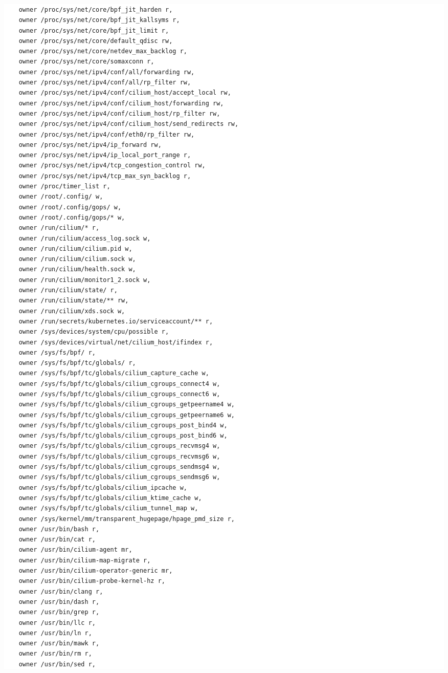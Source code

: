         owner /proc/sys/net/core/bpf_jit_harden r,
        owner /proc/sys/net/core/bpf_jit_kallsyms r,
        owner /proc/sys/net/core/bpf_jit_limit r,
        owner /proc/sys/net/core/default_qdisc rw,
        owner /proc/sys/net/core/netdev_max_backlog r,
        owner /proc/sys/net/core/somaxconn r,
        owner /proc/sys/net/ipv4/conf/all/forwarding rw,
        owner /proc/sys/net/ipv4/conf/all/rp_filter rw,
        owner /proc/sys/net/ipv4/conf/cilium_host/accept_local rw,
        owner /proc/sys/net/ipv4/conf/cilium_host/forwarding rw,
        owner /proc/sys/net/ipv4/conf/cilium_host/rp_filter rw,
        owner /proc/sys/net/ipv4/conf/cilium_host/send_redirects rw,
        owner /proc/sys/net/ipv4/conf/eth0/rp_filter rw,
        owner /proc/sys/net/ipv4/ip_forward rw,
        owner /proc/sys/net/ipv4/ip_local_port_range r,
        owner /proc/sys/net/ipv4/tcp_congestion_control rw,
        owner /proc/sys/net/ipv4/tcp_max_syn_backlog r,
        owner /proc/timer_list r,
        owner /root/.config/ w,
        owner /root/.config/gops/ w,
        owner /root/.config/gops/* w,
        owner /run/cilium/* r,
        owner /run/cilium/access_log.sock w,
        owner /run/cilium/cilium.pid w,
        owner /run/cilium/cilium.sock w,
        owner /run/cilium/health.sock w,
        owner /run/cilium/monitor1_2.sock w,
        owner /run/cilium/state/ r,
        owner /run/cilium/state/** rw,
        owner /run/cilium/xds.sock w,
        owner /run/secrets/kubernetes.io/serviceaccount/** r,
        owner /sys/devices/system/cpu/possible r,
        owner /sys/devices/virtual/net/cilium_host/ifindex r,
        owner /sys/fs/bpf/ r,
        owner /sys/fs/bpf/tc/globals/ r,
        owner /sys/fs/bpf/tc/globals/cilium_capture_cache w,
        owner /sys/fs/bpf/tc/globals/cilium_cgroups_connect4 w,
        owner /sys/fs/bpf/tc/globals/cilium_cgroups_connect6 w,
        owner /sys/fs/bpf/tc/globals/cilium_cgroups_getpeername4 w,
        owner /sys/fs/bpf/tc/globals/cilium_cgroups_getpeername6 w,
        owner /sys/fs/bpf/tc/globals/cilium_cgroups_post_bind4 w,
        owner /sys/fs/bpf/tc/globals/cilium_cgroups_post_bind6 w,
        owner /sys/fs/bpf/tc/globals/cilium_cgroups_recvmsg4 w,
        owner /sys/fs/bpf/tc/globals/cilium_cgroups_recvmsg6 w,
        owner /sys/fs/bpf/tc/globals/cilium_cgroups_sendmsg4 w,
        owner /sys/fs/bpf/tc/globals/cilium_cgroups_sendmsg6 w,
        owner /sys/fs/bpf/tc/globals/cilium_ipcache w,
        owner /sys/fs/bpf/tc/globals/cilium_ktime_cache w,
        owner /sys/fs/bpf/tc/globals/cilium_tunnel_map w,
        owner /sys/kernel/mm/transparent_hugepage/hpage_pmd_size r,
        owner /usr/bin/bash r,
        owner /usr/bin/cat r,
        owner /usr/bin/cilium-agent mr,
        owner /usr/bin/cilium-map-migrate r,
        owner /usr/bin/cilium-operator-generic mr,
        owner /usr/bin/cilium-probe-kernel-hz r,
        owner /usr/bin/clang r,
        owner /usr/bin/dash r,
        owner /usr/bin/grep r,
        owner /usr/bin/llc r,
        owner /usr/bin/ln r,
        owner /usr/bin/mawk r,
        owner /usr/bin/rm r,
        owner /usr/bin/sed r,